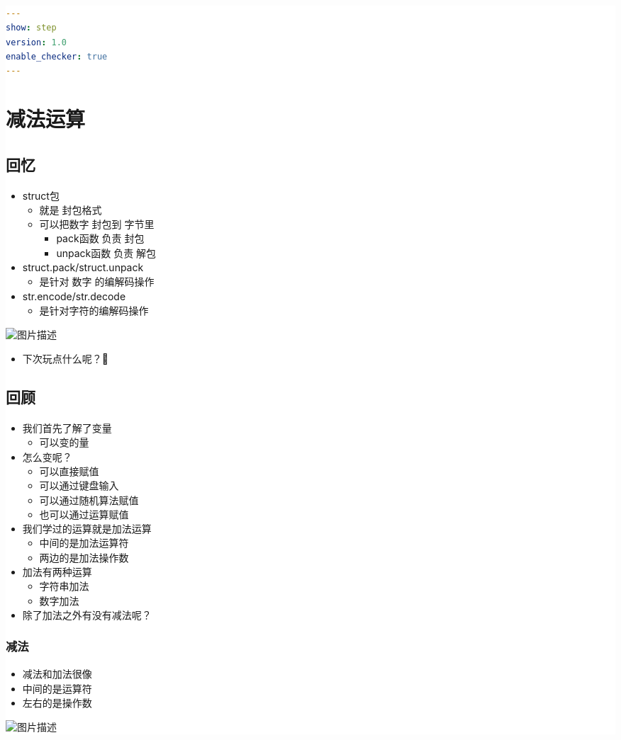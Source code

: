 ```yaml
---
show: step
version: 1.0
enable_checker: true
---
```


# 减法运算

## 回忆

- struct包
	- 就是 封包格式
	- 可以把数字 封包到 字节里
		- pack函数 负责 封包
		- unpack函数 负责 解包
- struct.pack/struct.unpack 
	- 是针对 数字 的编解码操作
- str.encode/str.decode
	- 是针对字符的编解码操作

![图片描述](https://doc.shiyanlou.com/courses/uid1190679-20230331-1680227645468)

- 下次玩点什么呢？👊

## 回顾

- 我们首先了解了变量
  - 可以变的量
- 怎么变呢？
  - 可以直接赋值
  - 可以通过键盘输入
  - 可以通过随机算法赋值
  - 也可以通过运算赋值
- 我们学过的运算就是加法运算
  - 中间的是加法运算符
  - 两边的是加法操作数
- 加法有两种运算
  - 字符串加法
  - 数字加法
- 除了加法之外有没有减法呢？

### 减法

- 减法和加法很像
- 中间的是运算符
- 左右的是操作数

![图片描述](https://doc.shiyanlou.com/courses/uid1190679-20210819-1629365067764)
